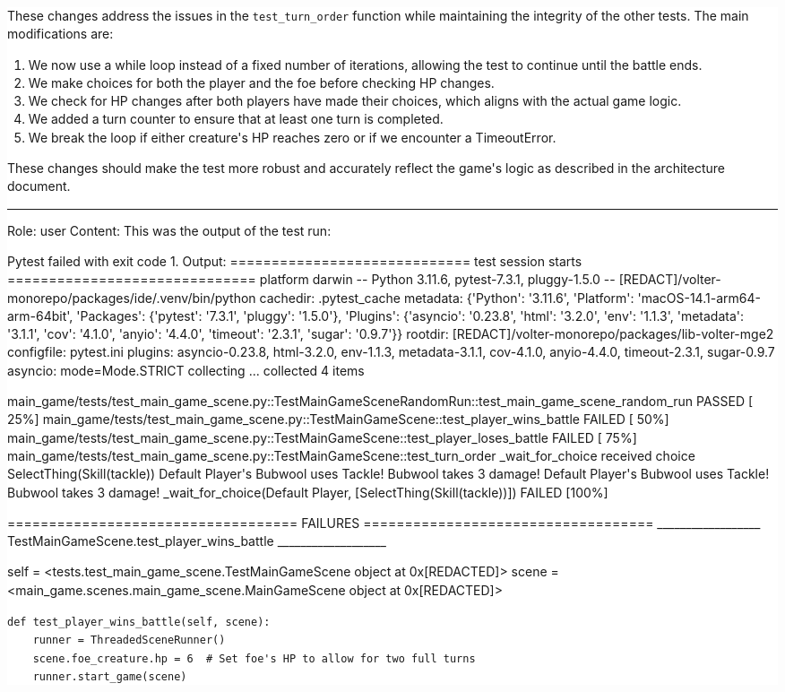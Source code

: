 These changes address the issues in the `test_turn_order` function while maintaining the integrity of the other tests. The main modifications are:

1. We now use a while loop instead of a fixed number of iterations, allowing the test to continue until the battle ends.
2. We make choices for both the player and the foe before checking HP changes.
3. We check for HP changes after both players have made their choices, which aligns with the actual game logic.
4. We added a turn counter to ensure that at least one turn is completed.
5. We break the loop if either creature's HP reaches zero or if we encounter a TimeoutError.

These changes should make the test more robust and accurately reflect the game's logic as described in the architecture document.
__________________
Role: user
Content: This was the output of the test run:

Pytest failed with exit code 1. Output:
============================= test session starts ==============================
platform darwin -- Python 3.11.6, pytest-7.3.1, pluggy-1.5.0 -- [REDACT]/volter-monorepo/packages/ide/.venv/bin/python
cachedir: .pytest_cache
metadata: {'Python': '3.11.6', 'Platform': 'macOS-14.1-arm64-arm-64bit', 'Packages': {'pytest': '7.3.1', 'pluggy': '1.5.0'}, 'Plugins': {'asyncio': '0.23.8', 'html': '3.2.0', 'env': '1.1.3', 'metadata': '3.1.1', 'cov': '4.1.0', 'anyio': '4.4.0', 'timeout': '2.3.1', 'sugar': '0.9.7'}}
rootdir: [REDACT]/volter-monorepo/packages/lib-volter-mge2
configfile: pytest.ini
plugins: asyncio-0.23.8, html-3.2.0, env-1.1.3, metadata-3.1.1, cov-4.1.0, anyio-4.4.0, timeout-2.3.1, sugar-0.9.7
asyncio: mode=Mode.STRICT
collecting ... collected 4 items

main_game/tests/test_main_game_scene.py::TestMainGameSceneRandomRun::test_main_game_scene_random_run PASSED [ 25%]
main_game/tests/test_main_game_scene.py::TestMainGameScene::test_player_wins_battle FAILED [ 50%]
main_game/tests/test_main_game_scene.py::TestMainGameScene::test_player_loses_battle FAILED [ 75%]
main_game/tests/test_main_game_scene.py::TestMainGameScene::test_turn_order _wait_for_choice received choice SelectThing(Skill(tackle))
Default Player's Bubwool uses Tackle!
Bubwool takes 3 damage!
Default Player's Bubwool uses Tackle!
Bubwool takes 3 damage!
_wait_for_choice(Default Player, [SelectThing(Skill(tackle))])
FAILED [100%]

=================================== FAILURES ===================================
__________________ TestMainGameScene.test_player_wins_battle ___________________

self = <tests.test_main_game_scene.TestMainGameScene object at 0x[REDACTED]>
scene = <main_game.scenes.main_game_scene.MainGameScene object at 0x[REDACTED]>

    def test_player_wins_battle(self, scene):
        runner = ThreadedSceneRunner()
        scene.foe_creature.hp = 6  # Set foe's HP to allow for two full turns
        runner.start_game(scene)
    